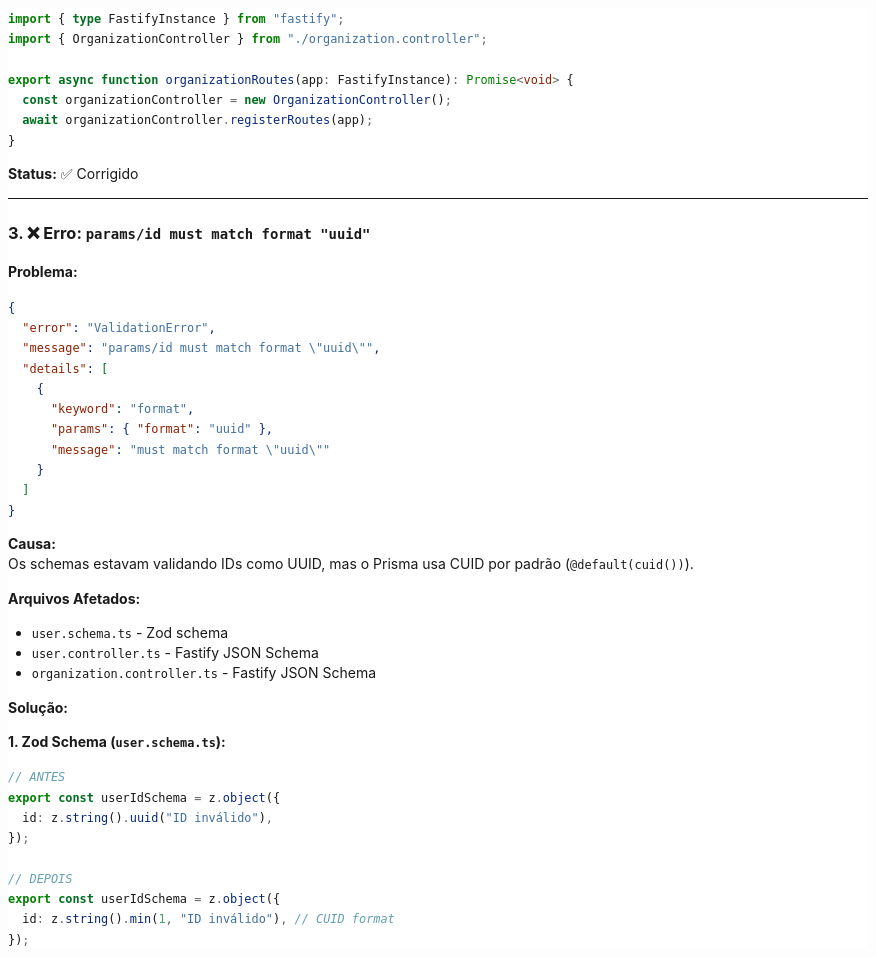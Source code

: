 ```typescript
import { type FastifyInstance } from "fastify";
import { OrganizationController } from "./organization.controller";

export async function organizationRoutes(app: FastifyInstance): Promise<void> {
  const organizationController = new OrganizationController();
  await organizationController.registerRoutes(app);
}
```

**Status:** ✅ Corrigido

---

### 3. ❌ Erro: `params/id must match format "uuid"`

**Problema:**

```json
{
  "error": "ValidationError",
  "message": "params/id must match format \"uuid\"",
  "details": [
    {
      "keyword": "format",
      "params": { "format": "uuid" },
      "message": "must match format \"uuid\""
    }
  ]
}
```

**Causa:**  
Os schemas estavam validando IDs como UUID, mas o Prisma usa CUID por padrão (`@default(cuid())`).

**Arquivos Afetados:**

- `user.schema.ts` - Zod schema
- `user.controller.ts` - Fastify JSON Schema
- `organization.controller.ts` - Fastify JSON Schema

**Solução:**

**1. Zod Schema (`user.schema.ts`):**

```typescript
// ANTES
export const userIdSchema = z.object({
  id: z.string().uuid("ID inválido"),
});

// DEPOIS
export const userIdSchema = z.object({
  id: z.string().min(1, "ID inválido"), // CUID format
});
```
